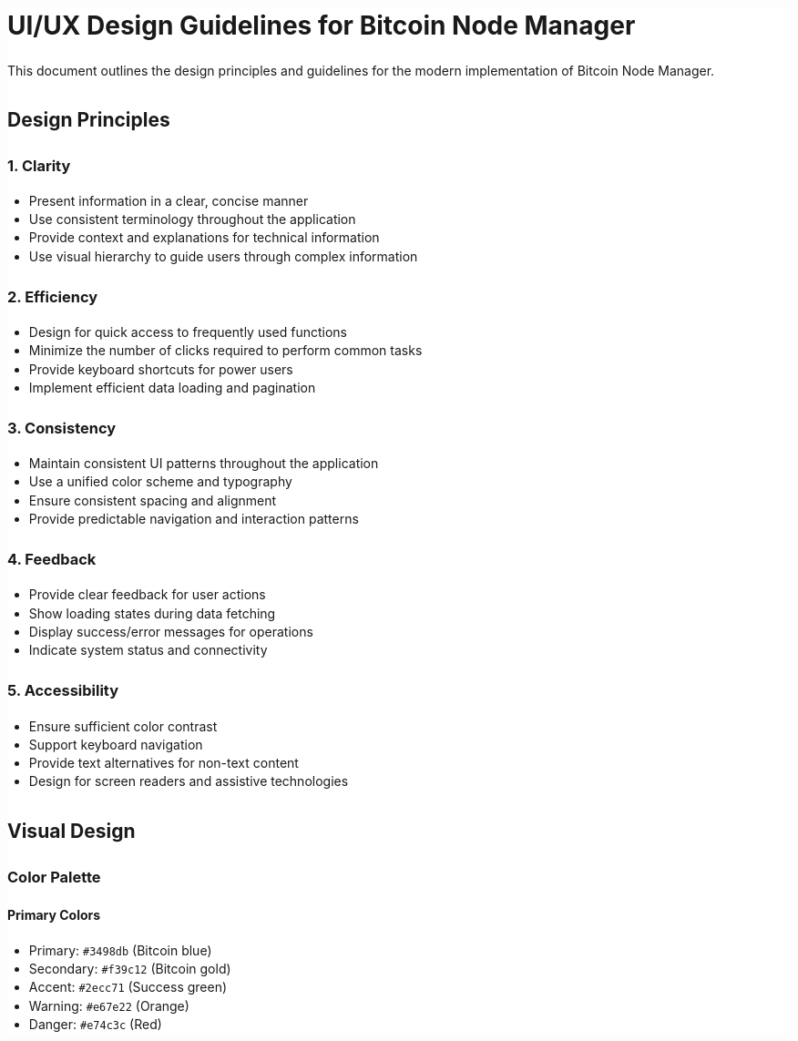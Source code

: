 # UI/UX Design Guidelines for Bitcoin Node Manager

This document outlines the design principles and guidelines for the modern implementation of Bitcoin Node Manager.

## Design Principles

### 1. Clarity
- Present information in a clear, concise manner
- Use consistent terminology throughout the application
- Provide context and explanations for technical information
- Use visual hierarchy to guide users through complex information

### 2. Efficiency
- Design for quick access to frequently used functions
- Minimize the number of clicks required to perform common tasks
- Provide keyboard shortcuts for power users
- Implement efficient data loading and pagination

### 3. Consistency
- Maintain consistent UI patterns throughout the application
- Use a unified color scheme and typography
- Ensure consistent spacing and alignment
- Provide predictable navigation and interaction patterns

### 4. Feedback
- Provide clear feedback for user actions
- Show loading states during data fetching
- Display success/error messages for operations
- Indicate system status and connectivity

### 5. Accessibility
- Ensure sufficient color contrast
- Support keyboard navigation
- Provide text alternatives for non-text content
- Design for screen readers and assistive technologies

## Visual Design

### Color Palette

#### Primary Colors
- Primary: `#3498db` (Bitcoin blue)
- Secondary: `#f39c12` (Bitcoin gold)
- Accent: `#2ecc71` (Success green)
- Warning: `#e67e22` (Orange)
- Danger: `#e74c3c` (Red)
